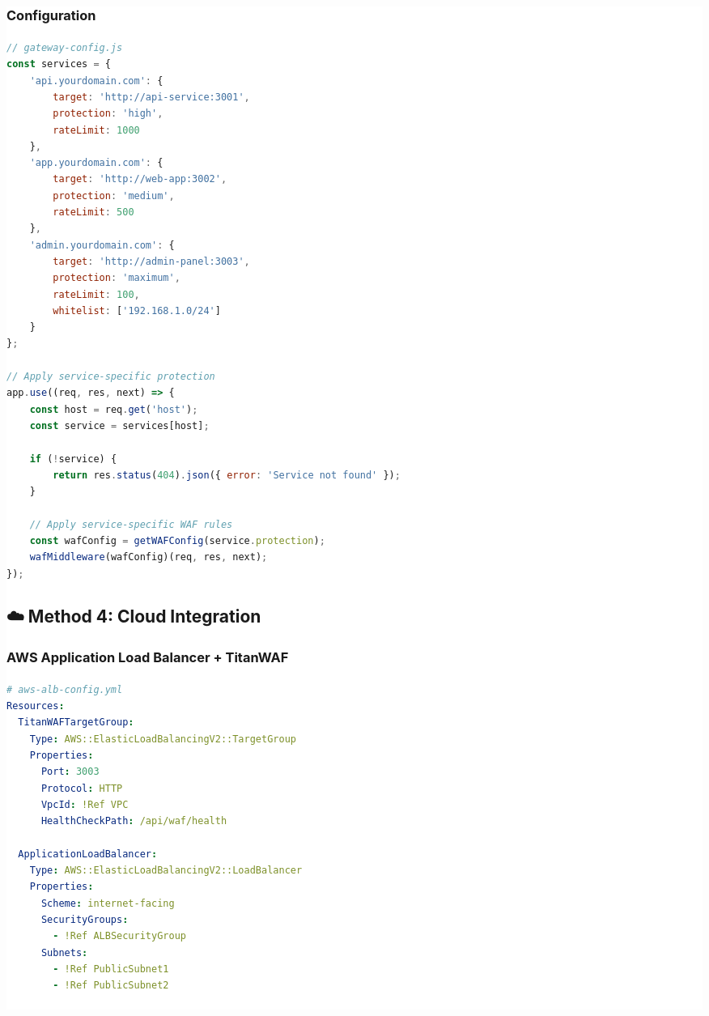 ### Configuration

```javascript
// gateway-config.js
const services = {
    'api.yourdomain.com': {
        target: 'http://api-service:3001',
        protection: 'high',
        rateLimit: 1000
    },
    'app.yourdomain.com': {
        target: 'http://web-app:3002',
        protection: 'medium',
        rateLimit: 500
    },
    'admin.yourdomain.com': {
        target: 'http://admin-panel:3003',
        protection: 'maximum',
        rateLimit: 100,
        whitelist: ['192.168.1.0/24']
    }
};

// Apply service-specific protection
app.use((req, res, next) => {
    const host = req.get('host');
    const service = services[host];
    
    if (!service) {
        return res.status(404).json({ error: 'Service not found' });
    }
    
    // Apply service-specific WAF rules
    const wafConfig = getWAFConfig(service.protection);
    wafMiddleware(wafConfig)(req, res, next);
});
```

## ☁️ Method 4: Cloud Integration

### AWS Application Load Balancer + TitanWAF

```yaml
# aws-alb-config.yml
Resources:
  TitanWAFTargetGroup:
    Type: AWS::ElasticLoadBalancingV2::TargetGroup
    Properties:
      Port: 3003
      Protocol: HTTP
      VpcId: !Ref VPC
      HealthCheckPath: /api/waf/health
      
  ApplicationLoadBalancer:
    Type: AWS::ElasticLoadBalancingV2::LoadBalancer
    Properties:
      Scheme: internet-facing
      SecurityGroups:
        - !Ref ALBSecurityGroup
      Subnets:
        - !Ref PublicSubnet1
        - !Ref PublicSubnet2
        
```